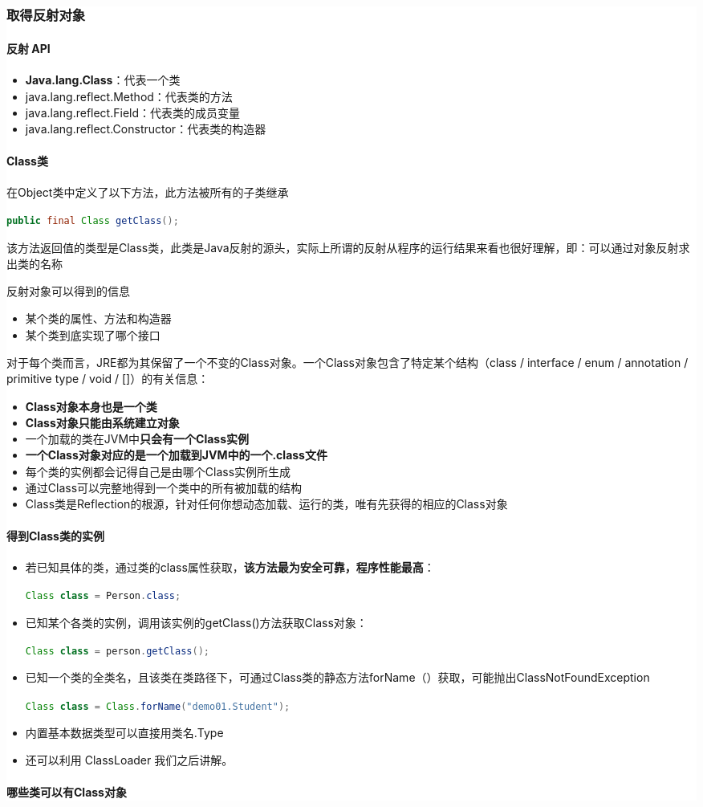### 取得反射对象

#### 反射 API

- **Java.lang.Class**：代表一个类
- java.lang.reflect.Method：代表类的方法
- java.lang.reflect.Field：代表类的成员变量
- java.lang.reflect.Constructor：代表类的构造器

#### Class类

在Object类中定义了以下方法，此方法被所有的子类继承

```java
public final Class getClass();
```

该方法返回值的类型是Class类，此类是Java反射的源头，实际上所谓的反射从程序的运行结果来看也很好理解，即：可以通过对象反射求出类的名称

反射对象可以得到的信息

- 某个类的属性、方法和构造器
- 某个类到底实现了哪个接口

对于每个类而言，JRE都为其保留了一个不变的Class对象。一个Class对象包含了特定某个结构（class / interface / enum / annotation / primitive type / void / []）的有关信息：

- **Class对象本身也是一个类**
- **Class对象只能由系统建立对象**
- 一个加载的类在JVM中**只会有一个Class实例**
- **一个Class对象对应的是一个加载到JVM中的一个.class文件**
- 每个类的实例都会记得自己是由哪个Class实例所生成
- 通过Class可以完整地得到一个类中的所有被加载的结构
- Class类是Reflection的根源，针对任何你想动态加载、运行的类，唯有先获得的相应的Class对象

#### 得到Class类的实例

- 若已知具体的类，通过类的class属性获取，**该方法最为安全可靠，程序性能最高**：

  ```java
  Class class = Person.class;
  ```

- 已知某个各类的实例，调用该实例的getClass()方法获取Class对象：

  ```java
  Class class = person.getClass();
  ```

- 已知一个类的全类名，且该类在类路径下，可通过Class类的静态方法forName（）获取，可能抛出ClassNotFoundException

  ```java
  Class class = Class.forName("demo01.Student");
  ```

- 内置基本数据类型可以直接用类名.Type

- 还可以利用 ClassLoader 我们之后讲解。

#### 哪些类可以有Class对象
